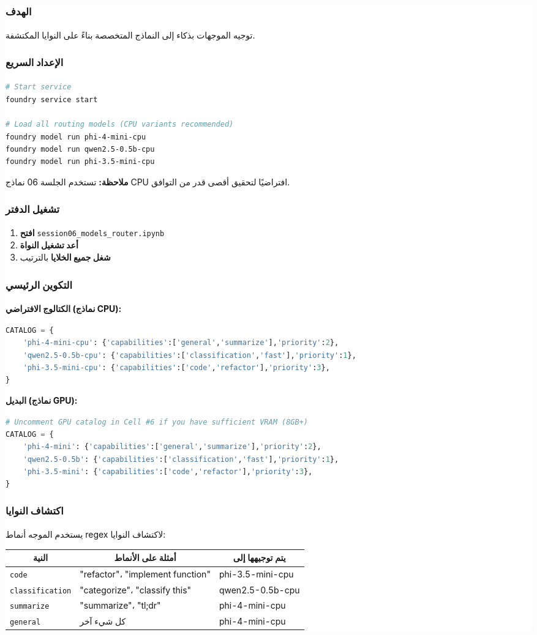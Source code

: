 ### الهدف
توجيه الموجهات بذكاء إلى النماذج المتخصصة بناءً على النوايا المكتشفة.

### الإعداد السريع

```bash
# Start service
foundry service start

# Load all routing models (CPU variants recommended)
foundry model run phi-4-mini-cpu
foundry model run qwen2.5-0.5b-cpu
foundry model run phi-3.5-mini-cpu
```

**ملاحظة:** تستخدم الجلسة 06 نماذج CPU افتراضيًا لتحقيق أقصى قدر من التوافق.

### تشغيل الدفتر

1. **افتح** `session06_models_router.ipynb`  
2. **أعد تشغيل النواة**  
3. **شغل جميع الخلايا** بالترتيب  

### التكوين الرئيسي

**الكتالوج الافتراضي (نماذج CPU):**
```python
CATALOG = {
    'phi-4-mini-cpu': {'capabilities':['general','summarize'],'priority':2},
    'qwen2.5-0.5b-cpu': {'capabilities':['classification','fast'],'priority':1},
    'phi-3.5-mini-cpu': {'capabilities':['code','refactor'],'priority':3},
}
```

**البديل (نماذج GPU):**
```python
# Uncomment GPU catalog in Cell #6 if you have sufficient VRAM (8GB+)
CATALOG = {
    'phi-4-mini': {'capabilities':['general','summarize'],'priority':2},
    'qwen2.5-0.5b': {'capabilities':['classification','fast'],'priority':1},
    'phi-3.5-mini': {'capabilities':['code','refactor'],'priority':3},
}
```

### اكتشاف النوايا

يستخدم الموجه أنماط regex لاكتشاف النوايا:

| النية | أمثلة على الأنماط | يتم توجيهها إلى |
|-------|-------------------|-----------------|
| `code` | "refactor"، "implement function" | phi-3.5-mini-cpu |
| `classification` | "categorize"، "classify this" | qwen2.5-0.5b-cpu |
| `summarize` | "summarize"، "tl;dr" | phi-4-mini-cpu |
| `general` | كل شيء آخر | phi-4-mini-cpu |
